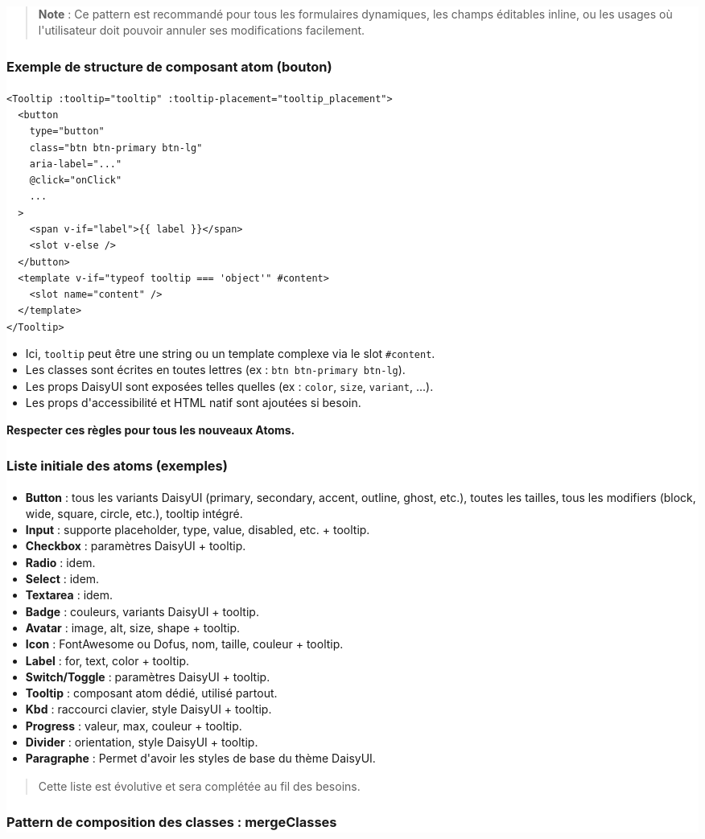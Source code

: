 > **Note** : Ce pattern est recommandé pour tous les formulaires dynamiques, les champs éditables inline, ou les usages où l'utilisateur doit pouvoir annuler ses modifications facilement.

### Exemple de structure de composant atom (bouton)

```vue
<Tooltip :tooltip="tooltip" :tooltip-placement="tooltip_placement">
  <button
    type="button"
    class="btn btn-primary btn-lg"
    aria-label="..."
    @click="onClick"
    ...
  >
    <span v-if="label">{{ label }}</span>
    <slot v-else />
  </button>
  <template v-if="typeof tooltip === 'object'" #content>
    <slot name="content" />
  </template>
</Tooltip>
```

- Ici, `tooltip` peut être une string ou un template complexe via le slot `#content`.
- Les classes sont écrites en toutes lettres (ex : `btn btn-primary btn-lg`).
- Les props DaisyUI sont exposées telles quelles (ex : `color`, `size`, `variant`, ...).
- Les props d'accessibilité et HTML natif sont ajoutées si besoin.

**Respecter ces règles pour tous les nouveaux Atoms.**

### Liste initiale des atoms (exemples)

- **Button** : tous les variants DaisyUI (primary, secondary, accent, outline, ghost, etc.), toutes les tailles, tous les modifiers (block, wide, square, circle, etc.), tooltip intégré.
- **Input** : supporte placeholder, type, value, disabled, etc. + tooltip.
- **Checkbox** : paramètres DaisyUI + tooltip.
- **Radio** : idem.
- **Select** : idem.
- **Textarea** : idem.
- **Badge** : couleurs, variants DaisyUI + tooltip.
- **Avatar** : image, alt, size, shape + tooltip.
- **Icon** : FontAwesome ou Dofus, nom, taille, couleur + tooltip.
- **Label** : for, text, color + tooltip.
- **Switch/Toggle** : paramètres DaisyUI + tooltip.
- **Tooltip** : composant atom dédié, utilisé partout.
- **Kbd** : raccourci clavier, style DaisyUI + tooltip.
- **Progress** : valeur, max, couleur + tooltip.
- **Divider** : orientation, style DaisyUI + tooltip.
- **Paragraphe** : Permet d'avoir les styles de base du thème DaisyUI.

> Cette liste est évolutive et sera complétée au fil des besoins.

### Pattern de composition des classes : mergeClasses
